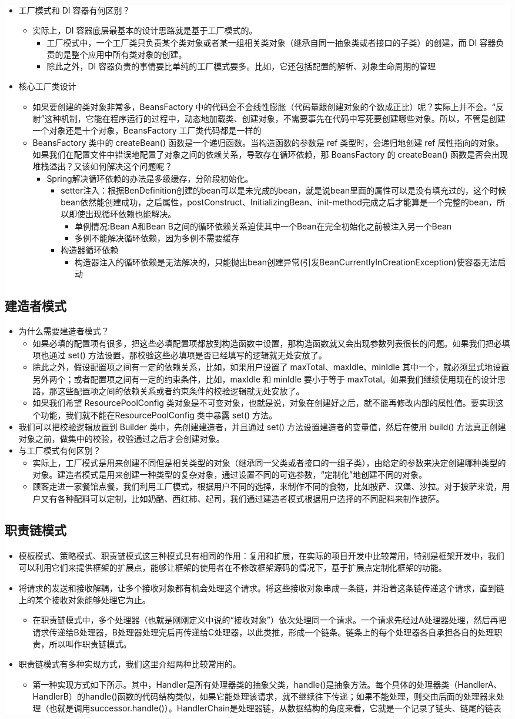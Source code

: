 - 工厂模式和 DI 容器有何区别？

  - 实际上，DI 容器底层最基本的设计思路就是基于工厂模式的。
    - 工厂模式中，一个工厂类只负责某个类对象或者某一组相关类对象（继承自同一抽象类或者接口的子类）的创建，而 DI 容器负责的是整个应用中所有类对象的创建。
    - 除此之外，DI 容器负责的事情要比单纯的工厂模式要多。比如，它还包括配置的解析、对象生命周期的管理

- 核心工厂类设计

  - 如果要创建的类对象非常多，BeansFactory 中的代码会不会线性膨胀（代码量跟创建对象的个数成正比）呢？实际上并不会。“反射”这种机制，它能在程序运行的过程中，动态地加载类、创建对象，不需要事先在代码中写死要创建哪些对象。所以，不管是创建一个对象还是十个对象，BeansFactory 工厂类代码都是一样的
  - BeansFactory 类中的 createBean() 函数是一个递归函数。当构造函数的参数是 ref 类型时，会递归地创建 ref 属性指向的对象。如果我们在配置文件中错误地配置了对象之间的依赖关系，导致存在循环依赖，那 BeansFactory 的 createBean() 函数是否会出现堆栈溢出？又该如何解决这个问题呢？
    - Spring解决循环依赖的办法是多级缓存，分阶段初始化。
      - setter注入：根据BenDefinition创建的bean可以是未完成的bean，就是说bean里面的属性可以是没有填充过的，这个时候bean依然能创建成功，之后属性，postConstruct、InitializingBean、init-method完成之后才能算是一个完整的bean，所以即使出现循环依赖也能解决。
        - 单例情况:Bean A和Bean B之间的循环依赖关系迫使其中一个Bean在完全初始化之前被注入另一个Bean
        - 多例不能解决循环依赖，因为多例不需要缓存
      - 构造器循环依赖
        - 构造器注入的循环依赖是无法解决的，只能抛出bean创建异常(引发BeanCurrentlyInCreationException)使容器无法启动

  

  

  

## 建造者模式

- 为什么需要建造者模式？
  - 如果必填的配置项有很多，把这些必填配置项都放到构造函数中设置，那构造函数就又会出现参数列表很长的问题。如果我们把必填项也通过 set() 方法设置，那校验这些必填项是否已经填写的逻辑就无处安放了。
  - 除此之外，假设配置项之间有一定的依赖关系，比如，如果用户设置了 maxTotal、maxIdle、minIdle 其中一个，就必须显式地设置另外两个；或者配置项之间有一定的约束条件，比如，maxIdle 和 minIdle 要小于等于 maxTotal。如果我们继续使用现在的设计思路，那这些配置项之间的依赖关系或者约束条件的校验逻辑就无处安放了。
  - 如果我们希望 ResourcePoolConfig 类对象是不可变对象，也就是说，对象在创建好之后，就不能再修改内部的属性值。要实现这个功能，我们就不能在ResourcePoolConfig 类中暴露 set() 方法。
- 我们可以把校验逻辑放置到 Builder 类中，先创建建造者，并且通过 set() 方法设置建造者的变量值，然后在使用 build() 方法真正创建对象之前，做集中的校验，校验通过之后才会创建对象。
- 与工厂模式有何区别？
  - 实际上，工厂模式是用来创建不同但是相关类型的对象（继承同一父类或者接口的一组子类），由给定的参数来决定创建哪种类型的对象。建造者模式是用来创建一种类型的复杂对象，通过设置不同的可选参数，“定制化”地创建不同的对象。
  - 顾客走进一家餐馆点餐，我们利用工厂模式，根据用户不同的选择，来制作不同的食物，比如披萨、汉堡、沙拉。对于披萨来说，用户又有各种配料可以定制，比如奶酪、西红柿、起司，我们通过建造者模式根据用户选择的不同配料来制作披萨。

## 职责链模式

- 模板模式、策略模式、职责链模式这三种模式具有相同的作用：复用和扩展，在实际的项目开发中比较常用，特别是框架开发中，我们可以利用它们来提供框架的扩展点，能够让框架的使用者在不修改框架源码的情况下，基于扩展点定制化框架的功能。

- 将请求的发送和接收解耦，让多个接收对象都有机会处理这个请求。将这些接收对象串成一条链，并沿着这条链传递这个请求，直到链上的某个接收对象能够处理它为止。

  - 在职责链模式中，多个处理器（也就是刚刚定义中说的“接收对象”）依次处理同一个请求。一个请求先经过A处理器处理，然后再把请求传递给B处理器，B处理器处理完后再传递给C处理器，以此类推，形成一个链条。链条上的每个处理器各自承担各自的处理职责，所以叫作职责链模式。

- 职责链模式有多种实现方式，我们这里介绍两种比较常用的。

  - 第一种实现方式如下所示。其中，Handler是所有处理器类的抽象父类，handle()是抽象方法。每个具体的处理器类（HandlerA、HandlerB）的handle()函数的代码结构类似，如果它能处理该请求，就不继续往下传递；如果不能处理，则交由后面的处理器来处理（也就是调用successor.handle()）。HandlerChain是处理器链，从数据结构的角度来看，它就是一个记录了链头、链尾的链表
